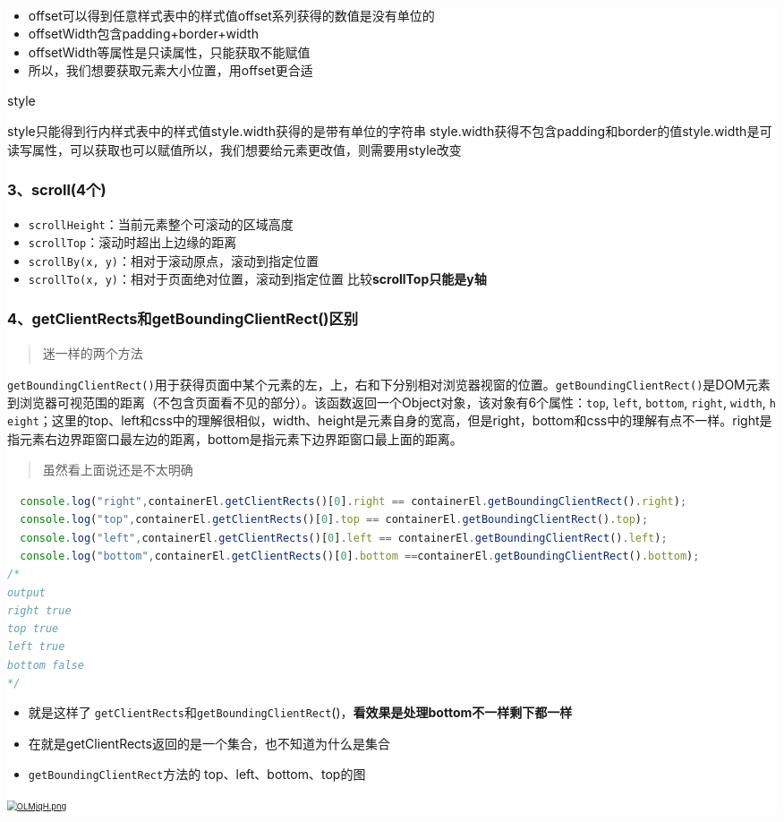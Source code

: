 - offset可以得到任意样式表中的样式值offset系列获得的数值是没有单位的
- offsetWidth包含padding+border+width
- offsetWidth等属性是只读属性，只能获取不能赋值
- 所以，我们想要获取元素大小位置，用offset更合适



style

style只能得到行内样式表中的样式值style.width获得的是带有单位的字符串
style.width获得不包含padding和border的值style.width是可读写属性，可以获取也可以赋值所以，我们想要给元素更改值，则需要用style改变



### 3、scroll(4个)

- `scrollHeight`：当前元素整个可滚动的区域高度
- `scrollTop`：滚动时超出上边缘的距离
- `scrollBy(x, y)`：相对于滚动原点，滚动到指定位置
- `scrollTo(x, y)`：相对于页面绝对位置，滚动到指定位置 比较**scrollTop只能是y轴**



### 4、getClientRects和getBoundingClientRect()区别

> 迷一样的两个方法

`getBoundingClientRect()`用于获得页面中某个元素的左，上，右和下分别相对浏览器视窗的位置。`getBoundingClientRect()`是DOM元素到浏览器可视范围的距离（不包含页面看不见的部分）。该函数返回一个Object对象，该对象有6个属性：`top`, `left`, `bottom`, `right`, `width`, `height`；这里的top、left和css中的理解很相似，width、height是元素自身的宽高，但是right，bottom和css中的理解有点不一样。right是指元素右边界距窗口最左边的距离，bottom是指元素下边界距窗口最上面的距离。

> 虽然看上面说还是不太明确

~~~js
  console.log("right",containerEl.getClientRects()[0].right == containerEl.getBoundingClientRect().right);
  console.log("top",containerEl.getClientRects()[0].top == containerEl.getBoundingClientRect().top);
  console.log("left",containerEl.getClientRects()[0].left == containerEl.getBoundingClientRect().left);
  console.log("bottom",containerEl.getClientRects()[0].bottom ==containerEl.getBoundingClientRect().bottom);
/*
output
right true
top true
left true
bottom false
*/
~~~

- 就是这样了 `getClientRects`和`getBoundingClientRect`()，**看效果是处理bottom不一样剩下都一样**
- 在就是getClientRects返回的是一个集合，也不知道为什么是集合

- `getBoundingClientRect`方法的 top、left、bottom、top的图

[<img src="https://s1.ax1x.com/2022/05/20/OLMjqH.png" alt="OLMjqH.png" style="zoom: 67%;" />](https://imgtu.com/i/OLMjqH)

